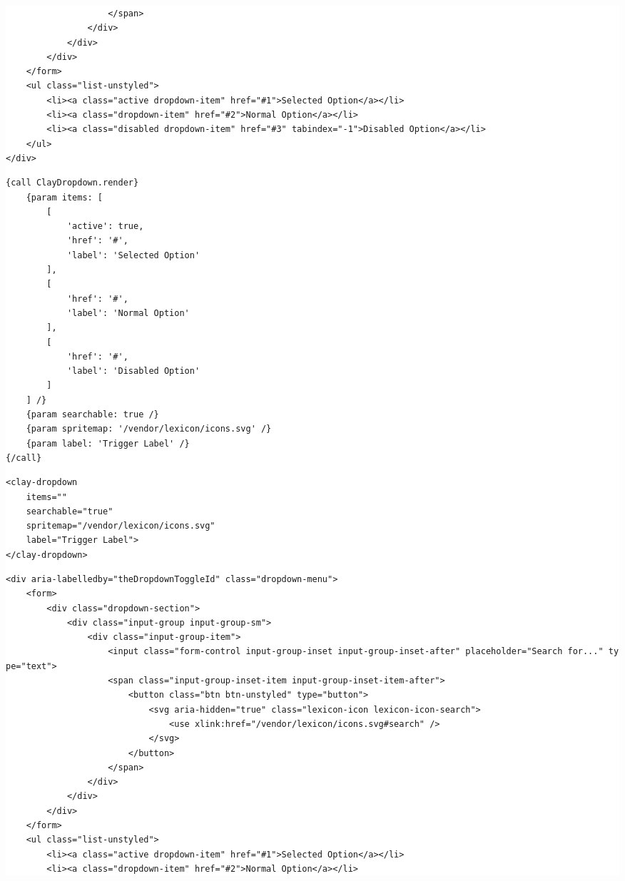 						</span>
					</div>
				</div>
			</div>
		</form>
		<ul class="list-unstyled">
			<li><a class="active dropdown-item" href="#1">Selected Option</a></li>
			<li><a class="dropdown-item" href="#2">Normal Option</a></li>
			<li><a class="disabled dropdown-item" href="#3" tabindex="-1">Disabled Option</a></li>
		</ul>
	</div>
</div>

```soy
{call ClayDropdown.render}
	{param items: [
		[
			'active': true,
			'href': '#',
			'label': 'Selected Option'
		],
		[
			'href': '#',
			'label': 'Normal Option'
		],
		[
			'href': '#',
			'label': 'Disabled Option'
		]
	] /}
	{param searchable: true /}
	{param spritemap: '/vendor/lexicon/icons.svg' /}
	{param label: 'Trigger Label' /}
{/call}
```
```text/html
<clay-dropdown
	items=""
	searchable="true"
	spritemap="/vendor/lexicon/icons.svg"
	label="Trigger Label">
</clay-dropdown>
```
```text/html
<div aria-labelledby="theDropdownToggleId" class="dropdown-menu">
	<form>
		<div class="dropdown-section">
			<div class="input-group input-group-sm">
				<div class="input-group-item">
					<input class="form-control input-group-inset input-group-inset-after" placeholder="Search for..." type="text">
					<span class="input-group-inset-item input-group-inset-item-after">
						<button class="btn btn-unstyled" type="button">
							<svg aria-hidden="true" class="lexicon-icon lexicon-icon-search">
								<use xlink:href="/vendor/lexicon/icons.svg#search" />
							</svg>
						</button>
					</span>
				</div>
			</div>
		</div>
	</form>
	<ul class="list-unstyled">
		<li><a class="active dropdown-item" href="#1">Selected Option</a></li>
		<li><a class="dropdown-item" href="#2">Normal Option</a></li>
```